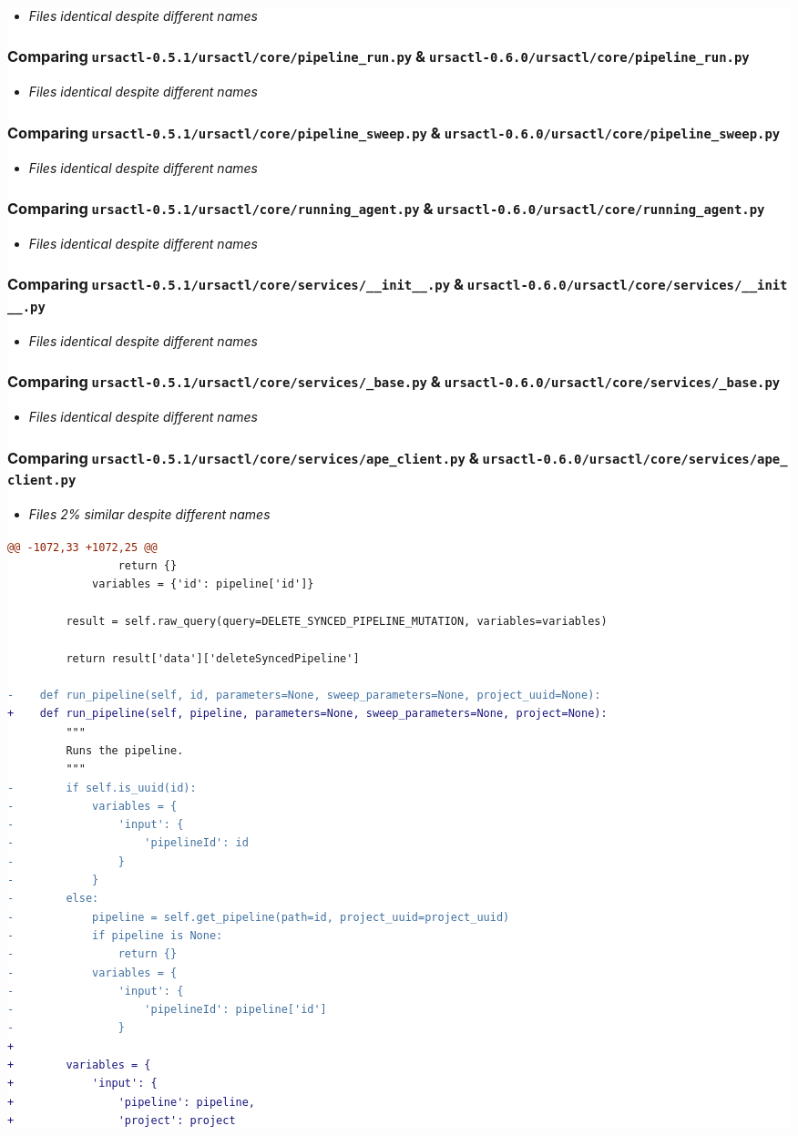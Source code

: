  * *Files identical despite different names*

### Comparing `ursactl-0.5.1/ursactl/core/pipeline_run.py` & `ursactl-0.6.0/ursactl/core/pipeline_run.py`

 * *Files identical despite different names*

### Comparing `ursactl-0.5.1/ursactl/core/pipeline_sweep.py` & `ursactl-0.6.0/ursactl/core/pipeline_sweep.py`

 * *Files identical despite different names*

### Comparing `ursactl-0.5.1/ursactl/core/running_agent.py` & `ursactl-0.6.0/ursactl/core/running_agent.py`

 * *Files identical despite different names*

### Comparing `ursactl-0.5.1/ursactl/core/services/__init__.py` & `ursactl-0.6.0/ursactl/core/services/__init__.py`

 * *Files identical despite different names*

### Comparing `ursactl-0.5.1/ursactl/core/services/_base.py` & `ursactl-0.6.0/ursactl/core/services/_base.py`

 * *Files identical despite different names*

### Comparing `ursactl-0.5.1/ursactl/core/services/ape_client.py` & `ursactl-0.6.0/ursactl/core/services/ape_client.py`

 * *Files 2% similar despite different names*

```diff
@@ -1072,33 +1072,25 @@
                 return {}
             variables = {'id': pipeline['id']}
 
         result = self.raw_query(query=DELETE_SYNCED_PIPELINE_MUTATION, variables=variables)
 
         return result['data']['deleteSyncedPipeline']
 
-    def run_pipeline(self, id, parameters=None, sweep_parameters=None, project_uuid=None):
+    def run_pipeline(self, pipeline, parameters=None, sweep_parameters=None, project=None):
         """
         Runs the pipeline.
         """
-        if self.is_uuid(id):
-            variables = {
-                'input': {
-                    'pipelineId': id
-                }
-            }
-        else:
-            pipeline = self.get_pipeline(path=id, project_uuid=project_uuid)
-            if pipeline is None:
-                return {}
-            variables = {
-                'input': {
-                    'pipelineId': pipeline['id']
-                }
+
+        variables = {
+            'input': {
+                'pipeline': pipeline,
+                'project': project
```